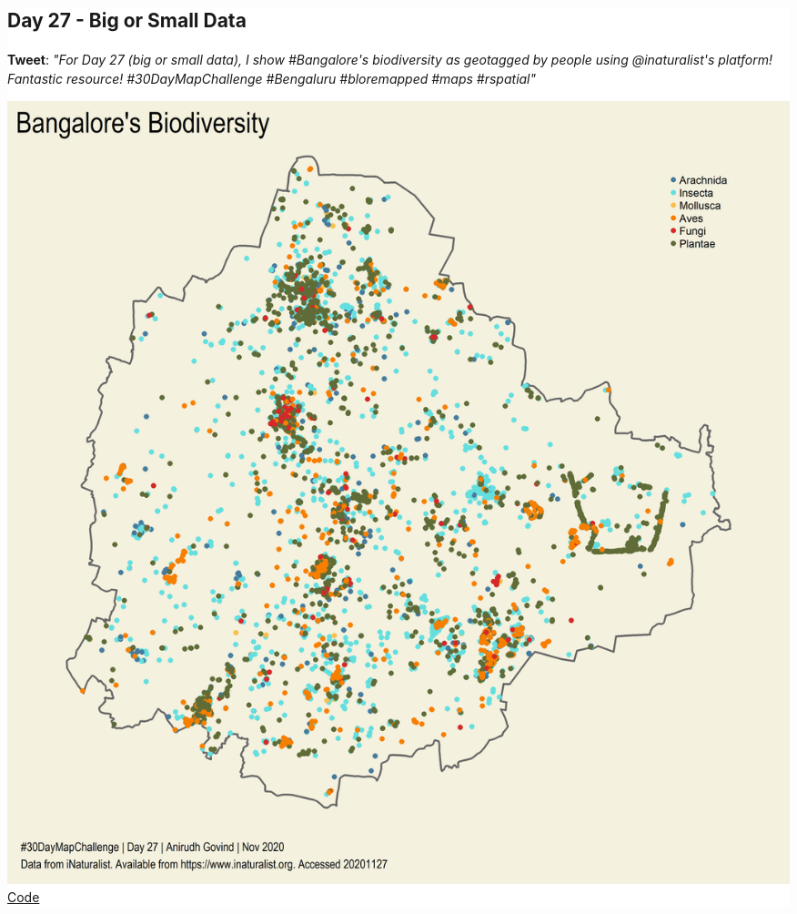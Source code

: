 ## Day 27 - Big or Small Data

**Tweet**: *"For Day 27 (big or small data), I show #Bangalore's biodiversity as geotagged by people using @inaturalist's platform! Fantastic resource! #30DayMapChallenge #Bengaluru #bloremapped #maps #rspatial"*

![](exports/Day27.png)
[Code](2020/code/Day27.md)
